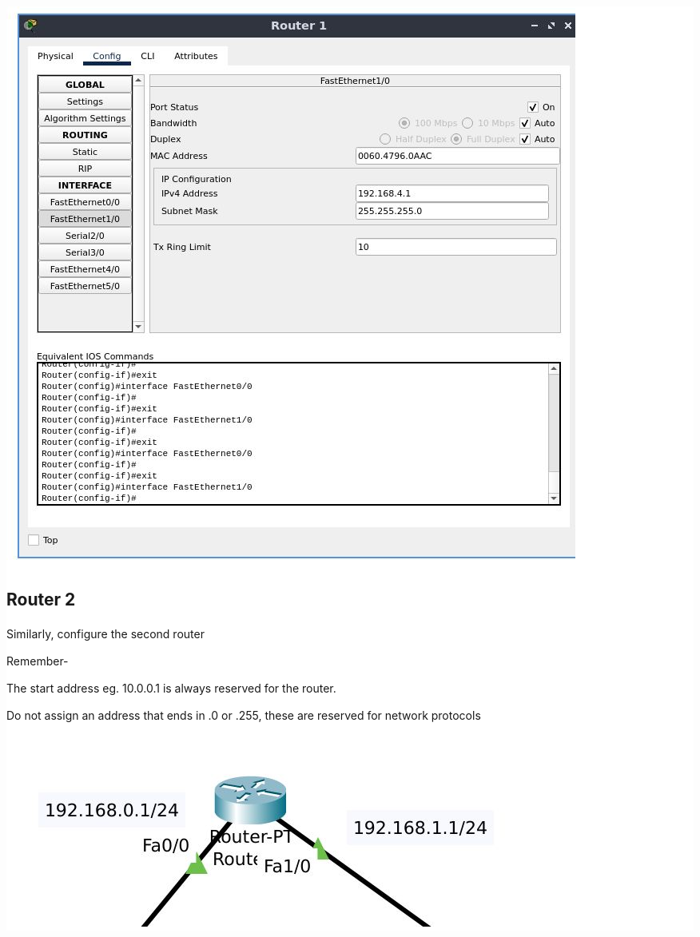 ![](router1_2.jpg)

## Router 2

Similarly, configure the second router

Remember-

The start address eg. 10.0.0.1 is always reserved for the router.

Do not assign an address that ends in .0 or .255, these are reserved for network protocols

![](router1.jpg)
